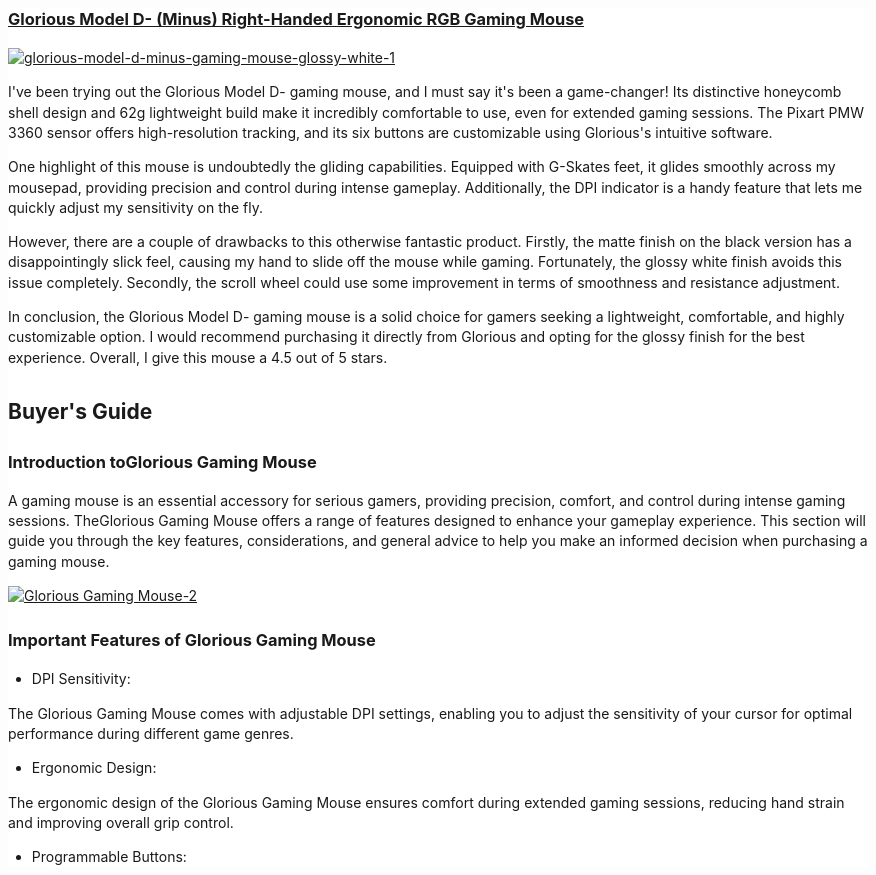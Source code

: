 
### [Glorious Model D- (Minus) Right-Handed Ergonomic RGB Gaming Mouse](https://serp.ly/@serpgames/amazon/glorious-gaming-mouse?utm_source=serpgames&utm_medium=website&utm_campaign=serp.games&utm_content=glorious-gaming-mouse&utm_term=glorious-model-d-minus-right-handed-ergonomic-rgb-gaming-mouse)

<div class="image"><a href="https://serp.ly/@serpgames/amazon/glorious-gaming-mouse?utm_source=serpgames&utm_medium=website&utm_campaign=serp.games&utm_content=glorious-gaming-mouse&utm_term=glorious-model-d-minus-gaming-mouse-glossy-white-1"><img alt="glorious-model-d-minus-gaming-mouse-glossy-white-1" src="https://imagedelivery.net/vy2bglCGN6hEeWOnSe2c7A/glorious-model-d-minus-gaming-mouse-glossy-white-1/w=720,h=540,fit=pad,background=black"/></a></div>

I've been trying out the Glorious Model D- gaming mouse, and I must say it's been a game-changer! Its distinctive honeycomb shell design and 62g lightweight build make it incredibly comfortable to use, even for extended gaming sessions. The Pixart PMW 3360 sensor offers high-resolution tracking, and its six buttons are customizable using Glorious's intuitive software. 

One highlight of this mouse is undoubtedly the gliding capabilities. Equipped with G-Skates feet, it glides smoothly across my mousepad, providing precision and control during intense gameplay. Additionally, the DPI indicator is a handy feature that lets me quickly adjust my sensitivity on the fly. 

However, there are a couple of drawbacks to this otherwise fantastic product. Firstly, the matte finish on the black version has a disappointingly slick feel, causing my hand to slide off the mouse while gaming. Fortunately, the glossy white finish avoids this issue completely. Secondly, the scroll wheel could use some improvement in terms of smoothness and resistance adjustment. 

In conclusion, the Glorious Model D- gaming mouse is a solid choice for gamers seeking a lightweight, comfortable, and highly customizable option. I would recommend purchasing it directly from Glorious and opting for the glossy finish for the best experience. Overall, I give this mouse a 4.5 out of 5 stars. 


## Buyer's Guide


### Introduction toGlorious Gaming Mouse

A gaming mouse is an essential accessory for serious gamers, providing precision, comfort, and control during intense gaming sessions. TheGlorious Gaming Mouse offers a range of features designed to enhance your gameplay experience. This section will guide you through the key features, considerations, and general advice to help you make an informed decision when purchasing a gaming mouse. 

<div><a href="https://serp.ly/@serpgames/amazon/glorious-gaming-mouse?utm_source=serpgames&utm_medium=website&utm_campaign=serp.games&utm_content=glorious-gaming-mouse&utm_term=glorious-gaming-mouse-2"><img src="https://imagedelivery.net/vy2bglCGN6hEeWOnSe2c7A/Glorious+Gaming+Mouse-2/w=720,h=540,fit=pad,background=black" alt="Glorious Gaming Mouse-2"></a></div>


### Important Features of Glorious Gaming Mouse

* DPI Sensitivity:

The Glorious Gaming Mouse comes with adjustable DPI settings, enabling you to adjust the sensitivity of your cursor for optimal performance during different game genres. 

* Ergonomic Design:

The ergonomic design of the Glorious Gaming Mouse ensures comfort during extended gaming sessions, reducing hand strain and improving overall grip control. 

* Programmable Buttons:
